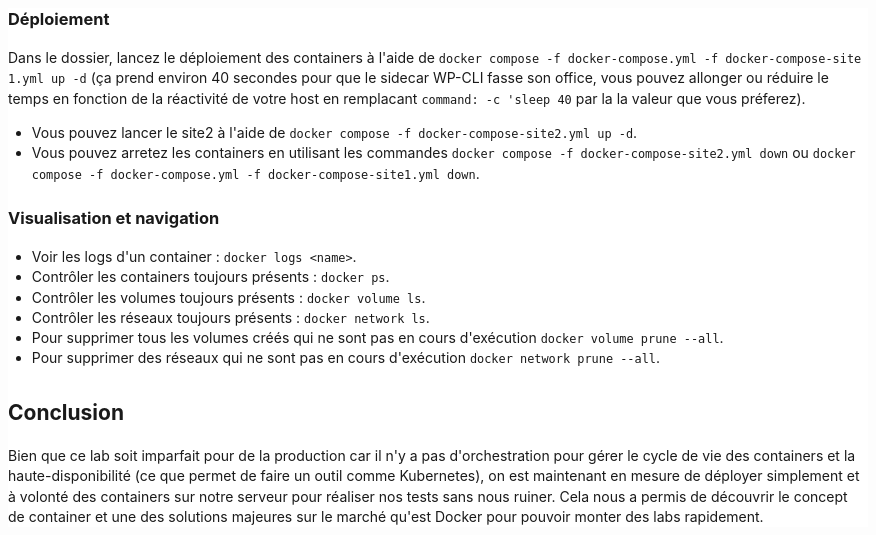 ### Déploiement
Dans le dossier, lancez le déploiement des containers à l'aide de `docker compose -f docker-compose.yml -f docker-compose-site1.yml up -d` (ça prend environ 40 secondes pour que le sidecar WP-CLI fasse son office, vous pouvez allonger ou réduire le temps en fonction de la réactivité de votre host en remplacant `command: -c 'sleep 40` par la la valeur que vous préferez).
- Vous pouvez lancer le site2 à l'aide de `docker compose -f docker-compose-site2.yml up -d`.
- Vous pouvez arretez les containers en utilisant les commandes `docker compose -f docker-compose-site2.yml down` ou `docker compose -f docker-compose.yml -f docker-compose-site1.yml down`.

### Visualisation et navigation
- Voir les logs d'un container : `docker logs <name>`.
- Contrôler les containers toujours présents : `docker ps`.
- Contrôler les volumes toujours présents : `docker volume ls`.
- Contrôler les réseaux toujours présents : `docker network ls`.
- Pour supprimer tous les volumes créés qui ne sont pas en cours d'exécution `docker volume prune --all`.
- Pour supprimer des réseaux qui ne sont pas en cours d'exécution `docker network prune --all`.

## Conclusion
Bien que ce lab soit imparfait pour de la production car il n'y a pas d'orchestration pour gérer le cycle de vie des containers et la haute-disponibilité (ce que permet de faire un outil comme Kubernetes), on est maintenant en mesure de déployer simplement et à volonté des containers sur notre serveur pour réaliser nos tests sans nous ruiner. Cela nous a permis de découvrir le concept de container et une des solutions majeures sur le marché qu'est Docker pour pouvoir monter des labs rapidement.